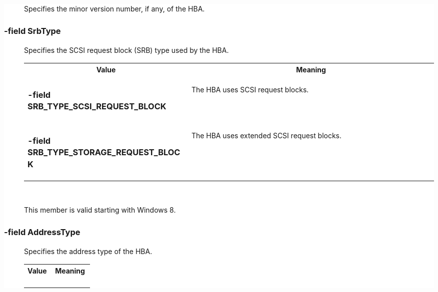 <dd>
<p>Specifies the minor version number, if any, of the HBA.</p>
</dd>

### -field <b>SrbType</b>

<dd>
<p>Specifies the SCSI request block (SRB) type used by the HBA.</p>
<table>
<tr>
<th>Value</th>
<th>Meaning</th>
</tr>
<tr>
<td width="40%"><a id="SRB_TYPE_SCSI_REQUEST_BLOCK"></a><a id="srb_type_scsi_request_block"></a><dl>

### -field <b>SRB_TYPE_SCSI_REQUEST_BLOCK</b>

</dl>
</td>
<td width="60%">
<p>The HBA uses SCSI request blocks.</p>
</td>
</tr>
<tr>
<td width="40%"><a id="SRB_TYPE_STORAGE_REQUEST_BLOCK"></a><a id="srb_type_storage_request_block"></a><dl>

### -field <b>SRB_TYPE_STORAGE_REQUEST_BLOCK</b>

</dl>
</td>
<td width="60%">
<p>The HBA uses extended SCSI request blocks.</p>
</td>
</tr>
</table>
<p> </p>
<p>This member is valid starting with Windows 8.</p>
</dd>

### -field <b>AddressType</b>

<dd>
<p>Specifies the address type of the HBA.</p>
<table>
<tr>
<th>Value</th>
<th>Meaning</th>
</tr>
<tr>
<td width="40%"><a id="STORAGE_ADDRESS_TYPE_BTL8"></a><a id="storage_address_type_btl8"></a><dl>
